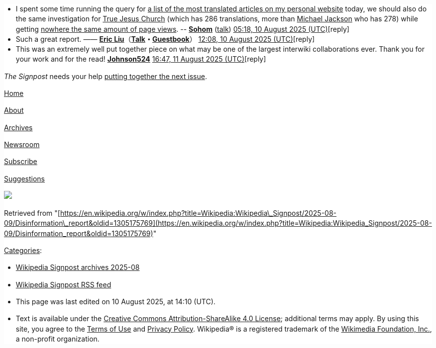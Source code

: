 *   I spent some time running the query for [a list of the most translated articles on my personal website](https://sohom.dev/most-translated-articles-on-wikipedia/pretty.html) today, we should also do the same investigation for [True Jesus Church](/wiki/True_Jesus_Church "True Jesus Church") (which has 286 translations, more than [Michael Jackson](/wiki/Michael_Jackson "Michael Jackson") who has 278) while getting [nowhere the same amount of page views](https://pageviews.wmcloud.org/?project=en.wikipedia.org&platform=all-access&agent=user&redirects=0&range=all-time&pages=True_Jesus_Church%7CMichael_Jackson). -- [**Sohom**](/wiki/User:Sohom_Datta "User:Sohom Datta") ([talk](/wiki/User_talk:Sohom_Datta "User talk:Sohom Datta")) [05:18, 10 August 2025 (UTC)](https://en.wikipedia.org/wiki/Wikipedia:Wikipedia_Signpost/2025-08-09/Disinformation_report#c-Sohom_Datta-20250810051800-VulcanSphere-20250809030600 "1 day ago")\[reply\]
*   Such a great report. —— **[Eric Liu](/wiki/User:Ericliu1912 "User:Ericliu1912")**（**[Talk](/wiki/User_talk:Ericliu1912 "User talk:Ericliu1912")・[Guestbook](https://zh.wikipedia.org/wiki/User:Ericliu1912#訪客芳名錄 "zh:User:Ericliu1912")**） [12:08, 10 August 2025 (UTC)](https://en.wikipedia.org/wiki/Wikipedia:Wikipedia_Signpost/2025-08-09/Disinformation_report#c-Ericliu1912-20250810120800-VulcanSphere-20250809030600 "1 day ago")\[reply\]
*   This was an extremely well put together piece on what may be one of the largest interwiki collaborations ever. Thank you for your work and for the read! [**Johnson**](/wiki/User:Johnson524 "User:Johnson524")[**524**](/wiki/User_talk:Johnson524 "User talk:Johnson524") [16:47, 11 August 2025 (UTC)](https://en.wikipedia.org/wiki/Wikipedia:Wikipedia_Signpost/2025-08-09/Disinformation_report#c-Johnson524-20250811164700-VulcanSphere-20250809030600 "12 hours ago")\[reply\]  
    

_The Signpost_ needs your help [putting together the next issue](/wiki/Wikipedia:Wikipedia_Signpost/Newsroom/Quick_Start "Wikipedia:Wikipedia Signpost/Newsroom/Quick Start").

[Home](/wiki/Wikipedia:Wikipedia_Signpost "Wikipedia:Wikipedia Signpost")

[About](/wiki/Wikipedia:Wikipedia_Signpost/About "Wikipedia:Wikipedia Signpost/About")

[Archives](/wiki/Wikipedia:Wikipedia_Signpost/Archives "Wikipedia:Wikipedia Signpost/Archives")

[Newsroom](/wiki/Wikipedia:Wikipedia_Signpost/Newsroom "Wikipedia:Wikipedia Signpost/Newsroom")

[Subscribe](/wiki/Wikipedia:Wikipedia_Signpost/Subscribe "Wikipedia:Wikipedia Signpost/Subscribe")

[Suggestions](https://en.wikipedia.org/wiki/Wikipedia:Wikipedia_Signpost/Newsroom/Suggestions)

![](https://en.wikipedia.org/wiki/Special:CentralAutoLogin/start?type=1x1&usesul3=1)

Retrieved from "[https://en.wikipedia.org/w/index.php?title=Wikipedia:Wikipedia\_Signpost/2025-08-09/Disinformation\_report&oldid=1305175769](https://en.wikipedia.org/w/index.php?title=Wikipedia:Wikipedia_Signpost/2025-08-09/Disinformation_report&oldid=1305175769)"

[Categories](/wiki/Help:Category "Help:Category"):

*   [Wikipedia Signpost archives 2025-08](/wiki/Category:Wikipedia_Signpost_archives_2025-08 "Category:Wikipedia Signpost archives 2025-08")
*   [Wikipedia Signpost RSS feed](/wiki/Category:Wikipedia_Signpost_RSS_feed "Category:Wikipedia Signpost RSS feed")

*   This page was last edited on 10 August 2025, at 14:10 (UTC).
*   Text is available under the [Creative Commons Attribution-ShareAlike 4.0 License](/wiki/Wikipedia:Text_of_the_Creative_Commons_Attribution-ShareAlike_4.0_International_License "Wikipedia:Text of the Creative Commons Attribution-ShareAlike 4.0 International License"); additional terms may apply. By using this site, you agree to the [Terms of Use](https://foundation.wikimedia.org/wiki/Special:MyLanguage/Policy:Terms_of_Use "foundation:Special:MyLanguage/Policy:Terms of Use") and [Privacy Policy](https://foundation.wikimedia.org/wiki/Special:MyLanguage/Policy:Privacy_policy "foundation:Special:MyLanguage/Policy:Privacy policy"). Wikipedia® is a registered trademark of the [Wikimedia Foundation, Inc.](https://wikimediafoundation.org/), a non-profit organization.
